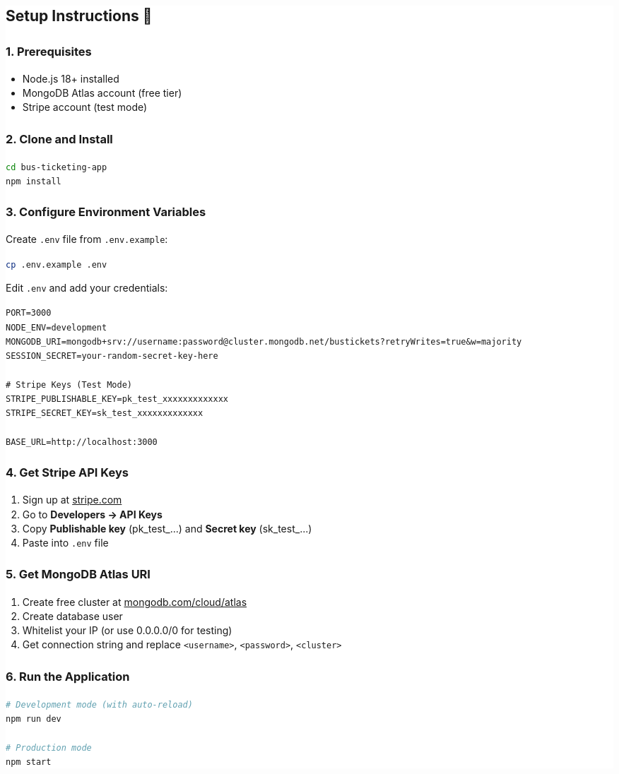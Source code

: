 ## Setup Instructions 🚀

### 1. Prerequisites
- Node.js 18+ installed
- MongoDB Atlas account (free tier)
- Stripe account (test mode)

### 2. Clone and Install
```bash
cd bus-ticketing-app
npm install
```

### 3. Configure Environment Variables
Create `.env` file from `.env.example`:
```bash
cp .env.example .env
```

Edit `.env` and add your credentials:
```env
PORT=3000
NODE_ENV=development
MONGODB_URI=mongodb+srv://username:password@cluster.mongodb.net/bustickets?retryWrites=true&w=majority
SESSION_SECRET=your-random-secret-key-here

# Stripe Keys (Test Mode)
STRIPE_PUBLISHABLE_KEY=pk_test_xxxxxxxxxxxxx
STRIPE_SECRET_KEY=sk_test_xxxxxxxxxxxxx

BASE_URL=http://localhost:3000
```

### 4. Get Stripe API Keys
1. Sign up at [stripe.com](https://stripe.com)
2. Go to **Developers → API Keys**
3. Copy **Publishable key** (pk_test_...) and **Secret key** (sk_test_...)
4. Paste into `.env` file

### 5. Get MongoDB Atlas URI
1. Create free cluster at [mongodb.com/cloud/atlas](https://www.mongodb.com/cloud/atlas)
2. Create database user
3. Whitelist your IP (or use 0.0.0.0/0 for testing)
4. Get connection string and replace `<username>`, `<password>`, `<cluster>`

### 6. Run the Application
```bash
# Development mode (with auto-reload)
npm run dev

# Production mode
npm start
```
